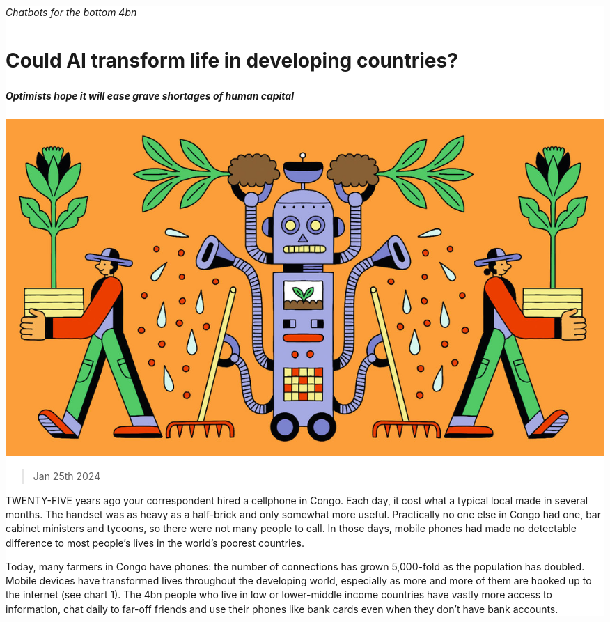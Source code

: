 ###### Chatbots for the bottom 4bn

# Could AI transform life in developing countries? 

##### Optimists hope it will ease grave shortages of human capital 

![image](images/20240127_FBD001.jpg) 

> Jan 25th 2024 

TWENTY-FIVE years ago your correspondent hired a cellphone in Congo. Each day, it cost what a typical local made in several months. The handset was as heavy as a half-brick and only somewhat more useful. Practically no one else in Congo had one, bar cabinet ministers and tycoons, so there were not many people to call. In those days, mobile phones had made no detectable difference to most people’s lives in the world’s poorest countries.

Today, many farmers in Congo have phones: the number of connections has grown 5,000-fold as the population has doubled. Mobile devices have transformed lives throughout the developing world, especially as more and more of them are hooked up to the internet (see chart 1). The 4bn people who live in low or lower-middle income countries have vastly more access to information, chat daily to far-off friends and use their phones like bank cards even when they don’t have bank accounts.
